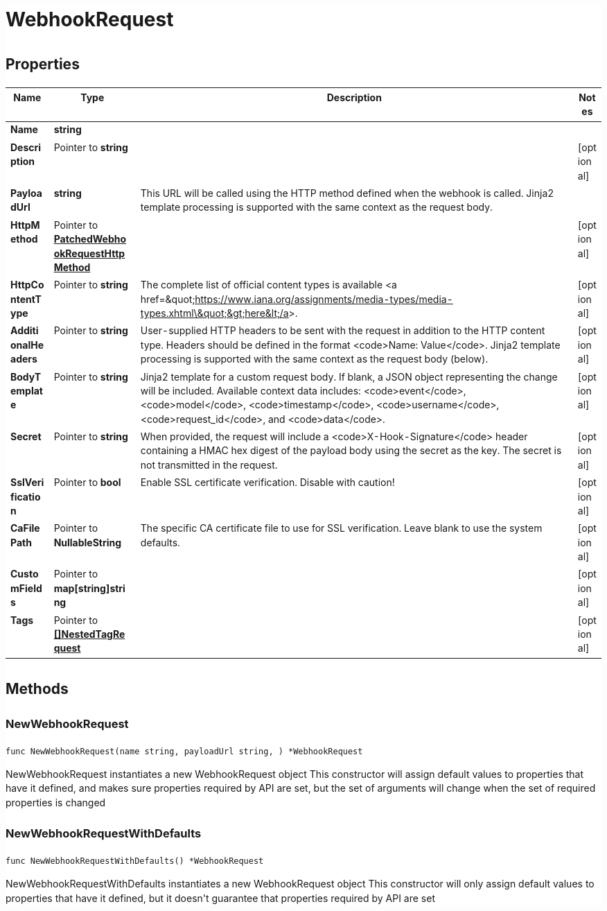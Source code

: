 # WebhookRequest

## Properties

Name | Type | Description | Notes
------------ | ------------- | ------------- | -------------
**Name** | **string** |  | 
**Description** | Pointer to **string** |  | [optional] 
**PayloadUrl** | **string** | This URL will be called using the HTTP method defined when the webhook is called. Jinja2 template processing is supported with the same context as the request body. | 
**HttpMethod** | Pointer to [**PatchedWebhookRequestHttpMethod**](PatchedWebhookRequestHttpMethod.md) |  | [optional] 
**HttpContentType** | Pointer to **string** | The complete list of official content types is available &lt;a href&#x3D;\&quot;https://www.iana.org/assignments/media-types/media-types.xhtml\&quot;&gt;here&lt;/a&gt;. | [optional] 
**AdditionalHeaders** | Pointer to **string** | User-supplied HTTP headers to be sent with the request in addition to the HTTP content type. Headers should be defined in the format &lt;code&gt;Name: Value&lt;/code&gt;. Jinja2 template processing is supported with the same context as the request body (below). | [optional] 
**BodyTemplate** | Pointer to **string** | Jinja2 template for a custom request body. If blank, a JSON object representing the change will be included. Available context data includes: &lt;code&gt;event&lt;/code&gt;, &lt;code&gt;model&lt;/code&gt;, &lt;code&gt;timestamp&lt;/code&gt;, &lt;code&gt;username&lt;/code&gt;, &lt;code&gt;request_id&lt;/code&gt;, and &lt;code&gt;data&lt;/code&gt;. | [optional] 
**Secret** | Pointer to **string** | When provided, the request will include a &lt;code&gt;X-Hook-Signature&lt;/code&gt; header containing a HMAC hex digest of the payload body using the secret as the key. The secret is not transmitted in the request. | [optional] 
**SslVerification** | Pointer to **bool** | Enable SSL certificate verification. Disable with caution! | [optional] 
**CaFilePath** | Pointer to **NullableString** | The specific CA certificate file to use for SSL verification. Leave blank to use the system defaults. | [optional] 
**CustomFields** | Pointer to **map[string]string** |  | [optional] 
**Tags** | Pointer to [**[]NestedTagRequest**](NestedTagRequest.md) |  | [optional] 

## Methods

### NewWebhookRequest

`func NewWebhookRequest(name string, payloadUrl string, ) *WebhookRequest`

NewWebhookRequest instantiates a new WebhookRequest object
This constructor will assign default values to properties that have it defined,
and makes sure properties required by API are set, but the set of arguments
will change when the set of required properties is changed

### NewWebhookRequestWithDefaults

`func NewWebhookRequestWithDefaults() *WebhookRequest`

NewWebhookRequestWithDefaults instantiates a new WebhookRequest object
This constructor will only assign default values to properties that have it defined,
but it doesn't guarantee that properties required by API are set
